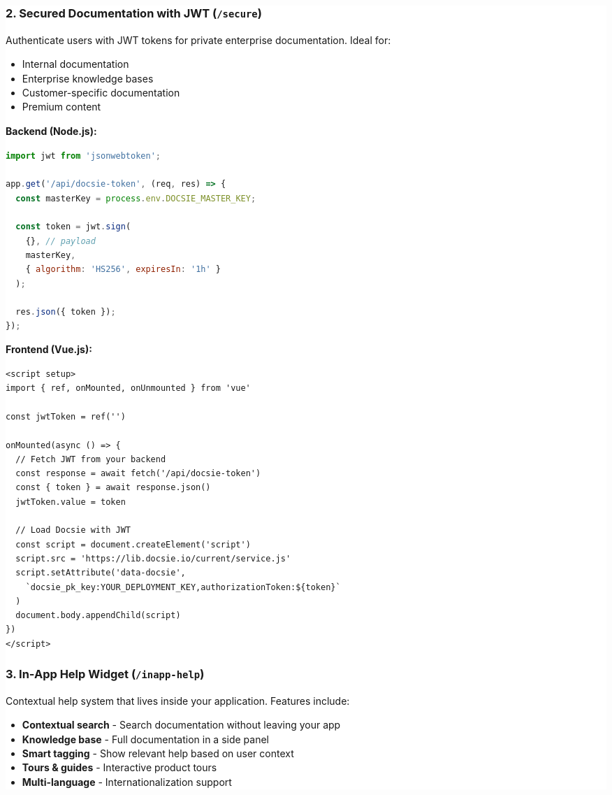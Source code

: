 ### 2. Secured Documentation with JWT (`/secure`)
Authenticate users with JWT tokens for private enterprise documentation. Ideal for:
- Internal documentation
- Enterprise knowledge bases
- Customer-specific documentation
- Premium content

**Backend (Node.js):**
```javascript
import jwt from 'jsonwebtoken';

app.get('/api/docsie-token', (req, res) => {
  const masterKey = process.env.DOCSIE_MASTER_KEY;

  const token = jwt.sign(
    {}, // payload
    masterKey,
    { algorithm: 'HS256', expiresIn: '1h' }
  );

  res.json({ token });
});
```

**Frontend (Vue.js):**
```vue
<script setup>
import { ref, onMounted, onUnmounted } from 'vue'

const jwtToken = ref('')

onMounted(async () => {
  // Fetch JWT from your backend
  const response = await fetch('/api/docsie-token')
  const { token } = await response.json()
  jwtToken.value = token

  // Load Docsie with JWT
  const script = document.createElement('script')
  script.src = 'https://lib.docsie.io/current/service.js'
  script.setAttribute('data-docsie',
    `docsie_pk_key:YOUR_DEPLOYMENT_KEY,authorizationToken:${token}`
  )
  document.body.appendChild(script)
})
</script>
```

### 3. In-App Help Widget (`/inapp-help`)
Contextual help system that lives inside your application. Features include:
- **Contextual search** - Search documentation without leaving your app
- **Knowledge base** - Full documentation in a side panel
- **Smart tagging** - Show relevant help based on user context
- **Tours & guides** - Interactive product tours
- **Multi-language** - Internationalization support
